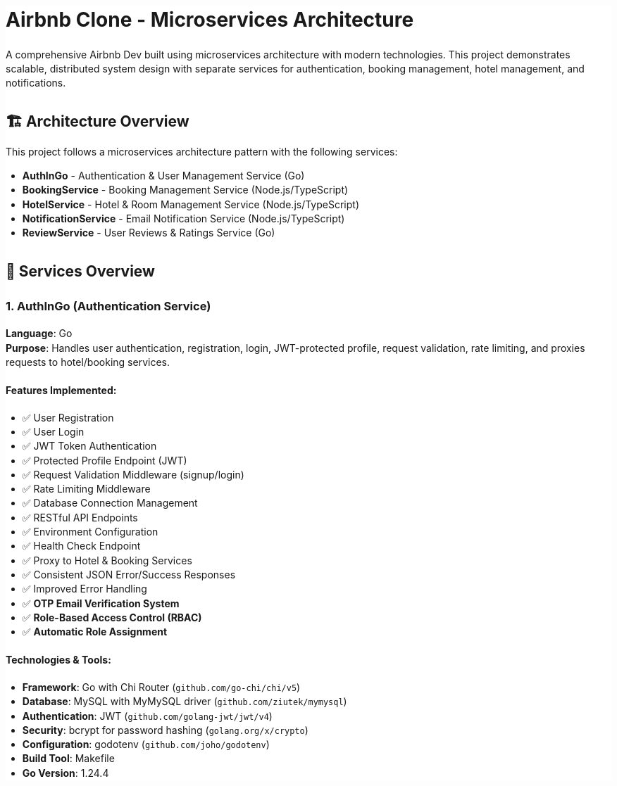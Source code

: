 # Airbnb Clone - Microservices Architecture

A comprehensive Airbnb Dev built using microservices architecture with modern technologies. This project demonstrates scalable, distributed system design with separate services for authentication, booking management, hotel management, and notifications.

## 🏗️ Architecture Overview

This project follows a microservices architecture pattern with the following services:

- **AuthInGo** - Authentication & User Management Service (Go)
- **BookingService** - Booking Management Service (Node.js/TypeScript)
- **HotelService** - Hotel & Room Management Service (Node.js/TypeScript)
- **NotificationService** - Email Notification Service (Node.js/TypeScript)
- **ReviewService** - User Reviews & Ratings Service (Go)

## 🚀 Services Overview

### 1. AuthInGo (Authentication Service)

**Language**: Go  
**Purpose**: Handles user authentication, registration, login, JWT-protected profile, request validation, rate limiting, and proxies requests to hotel/booking services.

#### Features Implemented:
- ✅ User Registration
- ✅ User Login
- ✅ JWT Token Authentication
- ✅ Protected Profile Endpoint (JWT)
- ✅ Request Validation Middleware (signup/login)
- ✅ Rate Limiting Middleware
- ✅ Database Connection Management
- ✅ RESTful API Endpoints
- ✅ Environment Configuration
- ✅ Health Check Endpoint
- ✅ Proxy to Hotel & Booking Services
- ✅ Consistent JSON Error/Success Responses
- ✅ Improved Error Handling
- ✅ **OTP Email Verification System**
- ✅ **Role-Based Access Control (RBAC)**
- ✅ **Automatic Role Assignment**

#### Technologies & Tools:
- **Framework**: Go with Chi Router (`github.com/go-chi/chi/v5`)
- **Database**: MySQL with MyMySQL driver (`github.com/ziutek/mymysql`)
- **Authentication**: JWT (`github.com/golang-jwt/jwt/v4`)
- **Security**: bcrypt for password hashing (`golang.org/x/crypto`)
- **Configuration**: godotenv (`github.com/joho/godotenv`)
- **Build Tool**: Makefile
- **Go Version**: 1.24.4
